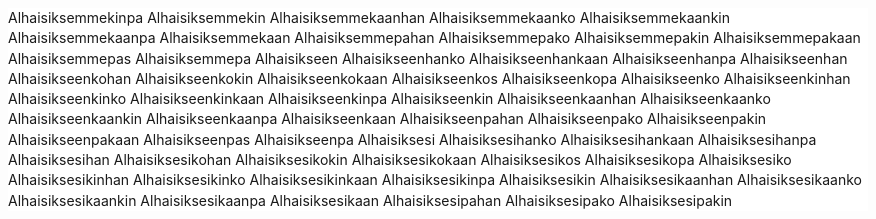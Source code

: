Alhaisiksemmekinpa
Alhaisiksemmekin
Alhaisiksemmekaanhan
Alhaisiksemmekaanko
Alhaisiksemmekaankin
Alhaisiksemmekaanpa
Alhaisiksemmekaan
Alhaisiksemmepahan
Alhaisiksemmepako
Alhaisiksemmepakin
Alhaisiksemmepakaan
Alhaisiksemmepas
Alhaisiksemmepa
Alhaisikseen
Alhaisikseenhanko
Alhaisikseenhankaan
Alhaisikseenhanpa
Alhaisikseenhan
Alhaisikseenkohan
Alhaisikseenkokin
Alhaisikseenkokaan
Alhaisikseenkos
Alhaisikseenkopa
Alhaisikseenko
Alhaisikseenkinhan
Alhaisikseenkinko
Alhaisikseenkinkaan
Alhaisikseenkinpa
Alhaisikseenkin
Alhaisikseenkaanhan
Alhaisikseenkaanko
Alhaisikseenkaankin
Alhaisikseenkaanpa
Alhaisikseenkaan
Alhaisikseenpahan
Alhaisikseenpako
Alhaisikseenpakin
Alhaisikseenpakaan
Alhaisikseenpas
Alhaisikseenpa
Alhaisiksesi
Alhaisiksesihanko
Alhaisiksesihankaan
Alhaisiksesihanpa
Alhaisiksesihan
Alhaisiksesikohan
Alhaisiksesikokin
Alhaisiksesikokaan
Alhaisiksesikos
Alhaisiksesikopa
Alhaisiksesiko
Alhaisiksesikinhan
Alhaisiksesikinko
Alhaisiksesikinkaan
Alhaisiksesikinpa
Alhaisiksesikin
Alhaisiksesikaanhan
Alhaisiksesikaanko
Alhaisiksesikaankin
Alhaisiksesikaanpa
Alhaisiksesikaan
Alhaisiksesipahan
Alhaisiksesipako
Alhaisiksesipakin